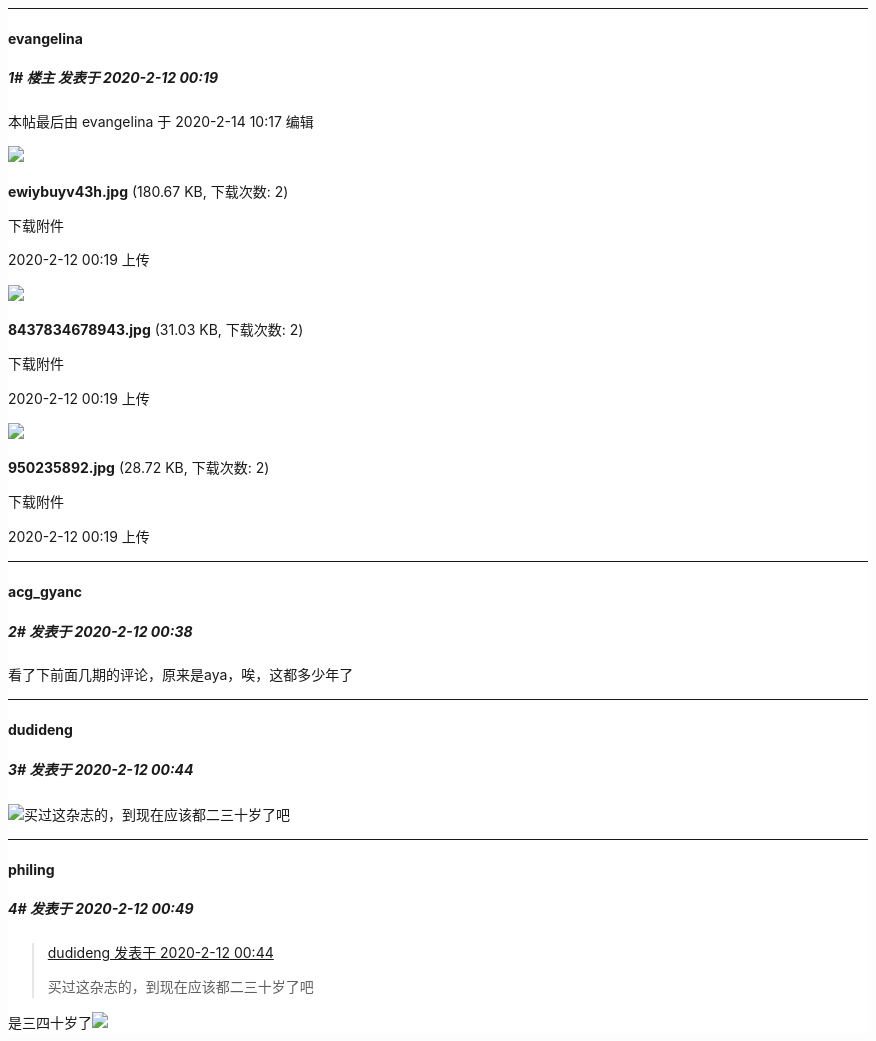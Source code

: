 ﻿
*****

####  evangelina  
##### 1#       楼主       发表于 2020-2-12 00:19

 本帖最后由 evangelina 于 2020-2-14 10:17 编辑 

<img src="https://img.saraba1st.com/forum/202002/12/001921syz8zjxt8kqmcf7q.jpg" referrerpolicy="no-referrer">

<strong>ewiybuyv43h.jpg</strong> (180.67 KB, 下载次数: 2)

下载附件

2020-2-12 00:19 上传

<img src="https://img.saraba1st.com/forum/202002/12/001923lm0v72vcnhzam00c.jpg" referrerpolicy="no-referrer">

<strong>8437834678943.jpg</strong> (31.03 KB, 下载次数: 2)

下载附件

2020-2-12 00:19 上传

<img src="https://img.saraba1st.com/forum/202002/12/001925bg1abyaaxeoawfjf.jpg" referrerpolicy="no-referrer">

<strong>950235892.jpg</strong> (28.72 KB, 下载次数: 2)

下载附件

2020-2-12 00:19 上传

*****

####  acg_gyanc  
##### 2#       发表于 2020-2-12 00:38

看了下前面几期的评论，原来是aya，唉，这都多少年了

*****

####  dudideng  
##### 3#       发表于 2020-2-12 00:44

<img src="https://static.saraba1st.com/image/smiley/face2017/033.png" referrerpolicy="no-referrer">买过这杂志的，到现在应该都二三十岁了吧

*****

####  philing  
##### 4#       发表于 2020-2-12 00:49

<blockquote><a href="httphttps://bbs.saraba1st.com/2b/forum.php?mod=redirect&amp;goto=findpost&amp;pid=46392985&amp;ptid=1913385" target="_blank">dudideng 发表于 2020-2-12 00:44</a>

买过这杂志的，到现在应该都二三十岁了吧</blockquote>
是三四十岁了<img src="https://static.saraba1st.com/image/smiley/face2017/001.png" referrerpolicy="no-referrer">

